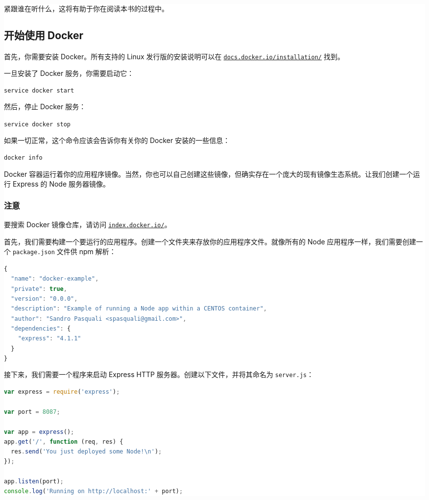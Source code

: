 紧跟谁在听什么，这将有助于你在阅读本书的过程中。

## 开始使用 Docker

首先，你需要安装 Docker。所有支持的 Linux 发行版的安装说明可以在 [`docs.docker.io/installation/`](http://docs.docker.io/installation/) 找到。

一旦安装了 Docker 服务，你需要启动它：

```js
service docker start

```

然后，停止 Docker 服务：

```js
service docker stop

```

如果一切正常，这个命令应该会告诉你有关你的 Docker 安装的一些信息：

```js
docker info

```

Docker 容器运行着你的应用程序镜像。当然，你也可以自己创建这些镜像，但确实存在一个庞大的现有镜像生态系统。让我们创建一个运行 Express 的 Node 服务器镜像。

### 注意

要搜索 Docker 镜像仓库，请访问 [`index.docker.io/`](https://index.docker.io/)。

首先，我们需要构建一个要运行的应用程序。创建一个文件夹来存放你的应用程序文件。就像所有的 Node 应用程序一样，我们需要创建一个 `package.json` 文件供 npm 解析：

```js
{
  "name": "docker-example",
  "private": true,
  "version": "0.0.0",
  "description": "Example of running a Node app within a CENTOS container",
  "author": "Sandro Pasquali <spasquali@gmail.com>",
  "dependencies": {
    "express": "4.1.1"
  }
}
```

接下来，我们需要一个程序来启动 Express HTTP 服务器。创建以下文件，并将其命名为 `server.js`：

```js
var express = require('express');

var port = 8087;

var app = express();
app.get('/', function (req, res) {
  res.send('You just deployed some Node!\n');
});

app.listen(port);
console.log('Running on http://localhost:' + port);
```
